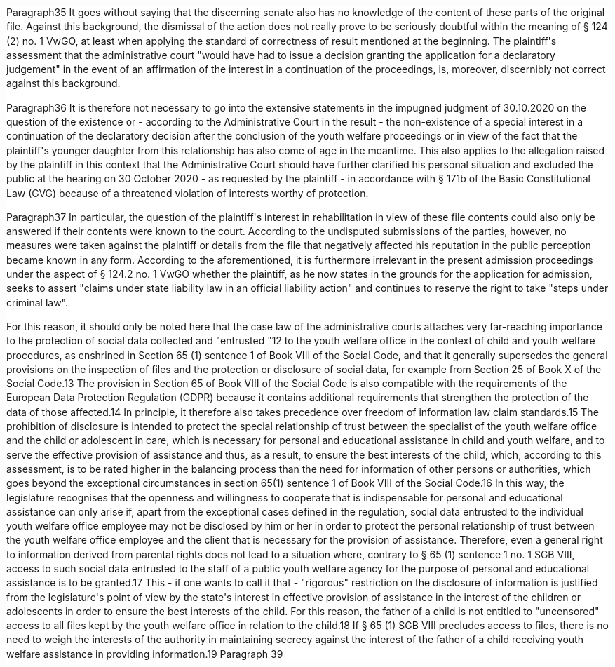 Paragraph35
It goes without saying that the discerning senate also has no knowledge of the content of these parts of the original file. Against this background, the dismissal of the action does not really prove to be seriously doubtful within the meaning of § 124 (2) no. 1 VwGO, at least when applying the standard of correctness of result mentioned at the beginning. The plaintiff's assessment that the administrative court "would have had to issue a decision granting the application for a declaratory judgement" in the event of an affirmation of the interest in a continuation of the proceedings, is, moreover, discernibly not correct against this background.

Paragraph36
It is therefore not necessary to go into the extensive statements in the impugned judgment of 30.10.2020 on the question of the existence or - according to the Administrative Court in the result - the non-existence of a special interest in a continuation of the declaratory decision after the conclusion of the youth welfare proceedings or in view of the fact that the plaintiff's younger daughter from this relationship has also come of age in the meantime. This also applies to the allegation raised by the plaintiff in this context that the Administrative Court should have further clarified his personal situation and excluded the public at the hearing on 30 October 2020 - as requested by the plaintiff - in accordance with § 171b of the Basic Constitutional Law (GVG) because of a threatened violation of interests worthy of protection.

Paragraph37
In particular, the question of the plaintiff's interest in rehabilitation in view of these file contents could also only be answered if their contents were known to the court. According to the undisputed submissions of the parties, however, no measures were taken against the plaintiff or details from the file that negatively affected his reputation in the public perception became known in any form. According to the aforementioned, it is furthermore irrelevant in the present admission proceedings under the aspect of § 124.2 no. 1 VwGO whether the plaintiff, as he now states in the grounds for the application for admission, seeks to assert "claims under state liability law in an official liability action" and continues to reserve the right to take "steps under criminal law".

For this reason, it should only be noted here that the case law of the administrative courts attaches very far-reaching importance to the protection of social data collected and "entrusted "12 to the youth welfare office in the context of child and youth welfare procedures, as enshrined in Section 65 (1) sentence 1 of Book VIII of the Social Code, and that it generally supersedes the general provisions on the inspection of files and the protection or disclosure of social data, for example from Section 25 of Book X of the Social Code.13 The provision in Section 65 of Book VIII of the Social Code is also compatible with the requirements of the European Data Protection Regulation (GDPR) because it contains additional requirements that strengthen the protection of the data of those affected.14 In principle, it therefore also takes precedence over freedom of information law claim standards.15 The prohibition of disclosure is intended to protect the special relationship of trust between the specialist of the youth welfare office and the child or adolescent in care, which is necessary for personal and educational assistance in child and youth welfare, and to serve the effective provision of assistance and thus, as a result, to ensure the best interests of the child, which, according to this assessment, is to be rated higher in the balancing process than the need for information of other persons or authorities, which goes beyond the exceptional circumstances in section 65(1) sentence 1 of Book VIII of the Social Code.16 In this way, the legislature recognises that the openness and willingness to cooperate that is indispensable for personal and educational assistance can only arise if, apart from the exceptional cases defined in the regulation, social data entrusted to the individual youth welfare office employee may not be disclosed by him or her in order to protect the personal relationship of trust between the youth welfare office employee and the client that is necessary for the provision of assistance. Therefore, even a general right to information derived from parental rights does not lead to a situation where, contrary to § 65 (1) sentence 1 no. 1 SGB VIII, access to such social data entrusted to the staff of a public youth welfare agency for the purpose of personal and educational assistance is to be granted.17 This - if one wants to call it that - "rigorous" restriction on the disclosure of information is justified from the legislature's point of view by the state's interest in effective provision of assistance in the interest of the children or adolescents in order to ensure the best interests of the child. For this reason, the father of a child is not entitled to "uncensored" access to all files kept by the youth welfare office in relation to the child.18 If § 65 (1) SGB VIII precludes access to files, there is no need to weigh the interests of the authority in maintaining secrecy against the interest of the father of a child receiving youth welfare assistance in providing information.19
Paragraph 39